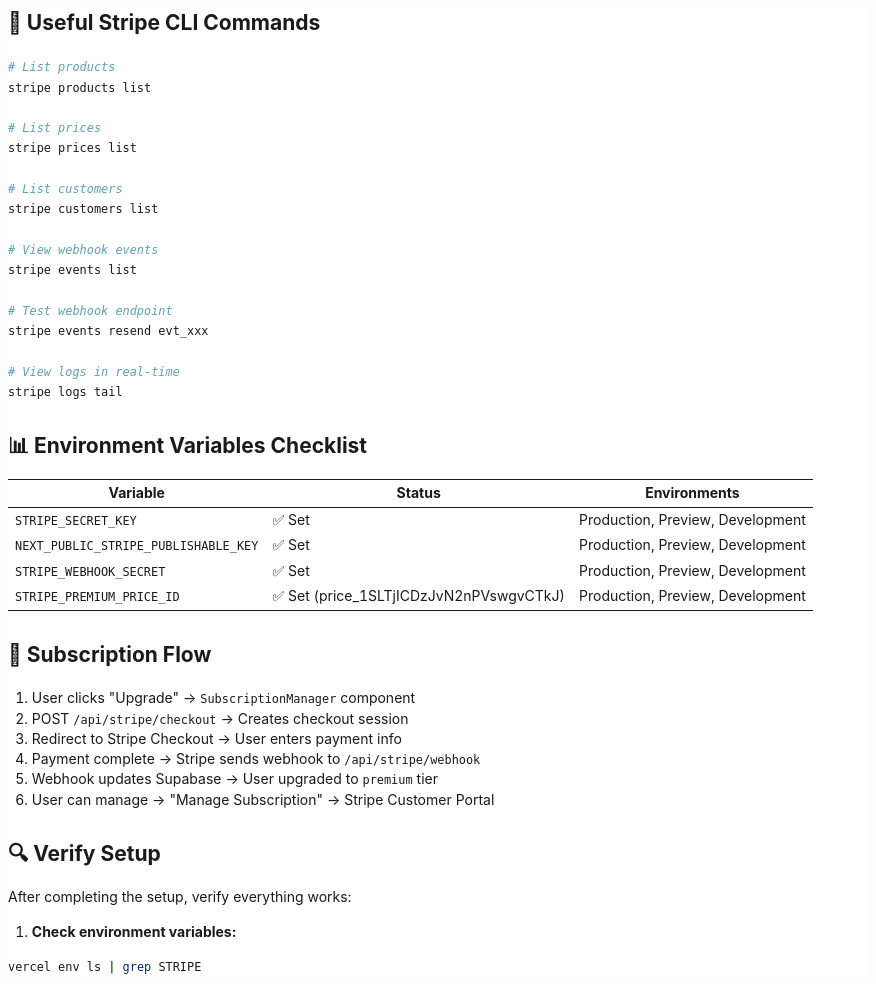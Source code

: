 ## 🔧 Useful Stripe CLI Commands

```bash
# List products
stripe products list

# List prices
stripe prices list

# List customers
stripe customers list

# View webhook events
stripe events list

# Test webhook endpoint
stripe events resend evt_xxx

# View logs in real-time
stripe logs tail
```

## 📊 Environment Variables Checklist

| Variable                             | Status                                  | Environments                     |
| ------------------------------------ | --------------------------------------- | -------------------------------- |
| `STRIPE_SECRET_KEY`                  | ✅ Set                                  | Production, Preview, Development |
| `NEXT_PUBLIC_STRIPE_PUBLISHABLE_KEY` | ✅ Set                                  | Production, Preview, Development |
| `STRIPE_WEBHOOK_SECRET`              | ✅ Set                                  | Production, Preview, Development |
| `STRIPE_PREMIUM_PRICE_ID`            | ✅ Set (price_1SLTjICDzJvN2nPVswgvCTkJ) | Production, Preview, Development |

## 🎯 Subscription Flow

1. User clicks "Upgrade" → `SubscriptionManager` component
2. POST `/api/stripe/checkout` → Creates checkout session
3. Redirect to Stripe Checkout → User enters payment info
4. Payment complete → Stripe sends webhook to `/api/stripe/webhook`
5. Webhook updates Supabase → User upgraded to `premium` tier
6. User can manage → "Manage Subscription" → Stripe Customer Portal

## 🔍 Verify Setup

After completing the setup, verify everything works:

1. **Check environment variables:**

```bash
vercel env ls | grep STRIPE
```
